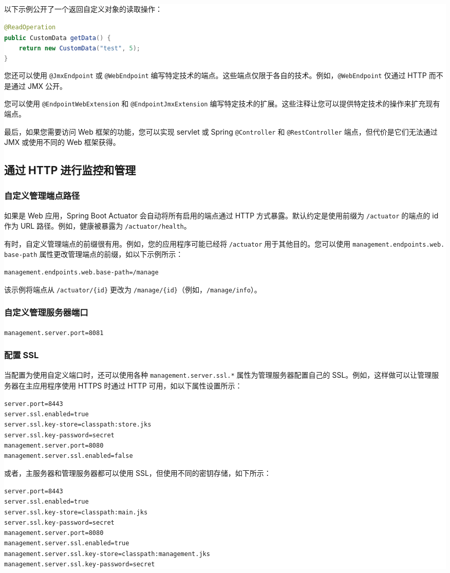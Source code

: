 以下示例公开了一个返回自定义对象的读取操作：

```java
@ReadOperation
public CustomData getData() {
    return new CustomData("test", 5);
}
```

您还可以使用 `@JmxEndpoint` 或 `@WebEndpoint` 编写特定技术的端点。这些端点仅限于各自的技术。例如，`@WebEndpoint` 仅通过 HTTP 而不是通过 JMX 公开。

您可以使用 `@EndpointWebExtension` 和 `@EndpointJmxExtension` 编写特定技术的扩展。这些注释让您可以提供特定技术的操作来扩充现有端点。

最后，如果您需要访问 Web 框架的功能，您可以实现 servlet 或 Spring `@Controller` 和 `@RestController` 端点，但代价是它们无法通过 JMX 或使用不同的 Web 框架获得。

## 通过 HTTP 进行监控和管理

### 自定义管理端点路径

如果是 Web 应用，Spring Boot Actuator 会自动将所有启用的端点通过 HTTP 方式暴露。默认约定是使用前缀为 `/actuator` 的端点的 id 作为 URL 路径。例如，健康被暴露为 `/actuator/health`。

有时，自定义管理端点的前缀很有用。例如，您的应用程序可能已经将 `/actuator` 用于其他目的。您可以使用 `management.endpoints.web.base-path` 属性更改管理端点的前缀，如以下示例所示：

```properties
management.endpoints.web.base-path=/manage
```

该示例将端点从 `/actuator/{id}` 更改为 `/manage/{id}`（例如，`/manage/info`）。

### 自定义管理服务器端口

```properties
management.server.port=8081
```

### 配置 SSL

当配置为使用自定义端口时，还可以使用各种 `management.server.ssl.*` 属性为管理服务器配置自己的 SSL。例如，这样做可以让管理服务器在主应用程序使用 HTTPS 时通过 HTTP 可用，如以下属性设置所示：

```properties
server.port=8443
server.ssl.enabled=true
server.ssl.key-store=classpath:store.jks
server.ssl.key-password=secret
management.server.port=8080
management.server.ssl.enabled=false
```

或者，主服务器和管理服务器都可以使用 SSL，但使用不同的密钥存储，如下所示：

```properties
server.port=8443
server.ssl.enabled=true
server.ssl.key-store=classpath:main.jks
server.ssl.key-password=secret
management.server.port=8080
management.server.ssl.enabled=true
management.server.ssl.key-store=classpath:management.jks
management.server.ssl.key-password=secret
```
